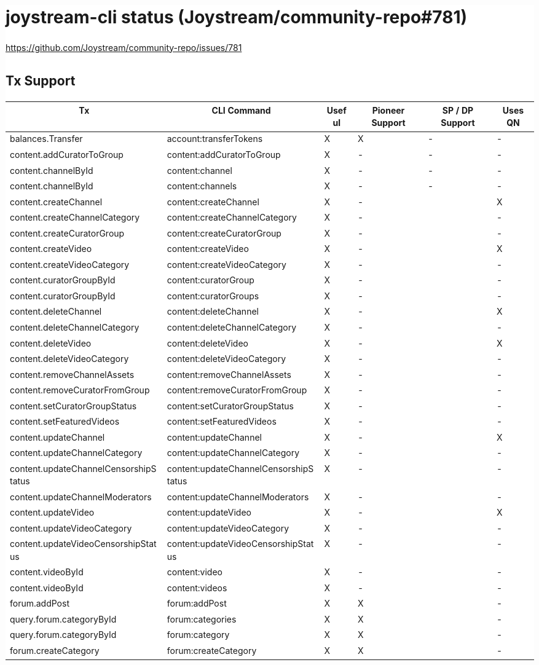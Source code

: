 # joystream-cli status (Joystream/community-repo#781)

https://github.com/Joystream/community-repo/issues/781

## Tx Support

| Tx                                        | CLI Command                           | Useful | Pioneer Support | SP / DP Support | Uses QN |
| ----------------------------------------- | ------------------------------------- | ------ | --------------- | --------------- | ------- |
| balances.Transfer                         | account:transferTokens                | X      | X               | -               | -       |
| content.addCuratorToGroup                 | content:addCuratorToGroup             | X      | -               | -               | -       |
| content.channelById                       | content:channel                       | X      | -               | -               | -       |
| content.channelById                       | content:channels                      | X      | -               | -               | -       |
| content.createChannel                     | content:createChannel                 | X      | -               |                 | X       |
| content.createChannelCategory             | content:createChannelCategory         | X      | -               |                 | -       |
| content.createCuratorGroup                | content:createCuratorGroup            | X      | -               |                 | -       |
| content.createVideo                       | content:createVideo                   | X      | -               |                 | X       |
| content.createVideoCategory               | content:createVideoCategory           | X      | -               |                 | -       |
| content.curatorGroupById                  | content:curatorGroup                  | X      | -               |                 | -       |
| content.curatorGroupById                  | content:curatorGroups                 | X      | -               |                 | -       |
| content.deleteChannel                     | content:deleteChannel                 | X      | -               |                 | X       |
| content.deleteChannelCategory             | content:deleteChannelCategory         | X      | -               |                 | -       |
| content.deleteVideo                       | content:deleteVideo                   | X      | -               |                 | X       |
| content.deleteVideoCategory               | content:deleteVideoCategory           | X      | -               |                 | -       |
| content.removeChannelAssets               | content:removeChannelAssets           | X      | -               |                 | -       |
| content.removeCuratorFromGroup            | content:removeCuratorFromGroup        | X      | -               |                 | -       |
| content.setCuratorGroupStatus             | content:setCuratorGroupStatus         | X      | -               |                 | -       |
| content.setFeaturedVideos                 | content:setFeaturedVideos             | X      | -               |                 | -       |
| content.updateChannel                     | content:updateChannel                 | X      | -               |                 | X       |
| content.updateChannelCategory             | content:updateChannelCategory         | X      | -               |                 | -       |
| content.updateChannelCensorshipStatus     | content:updateChannelCensorshipStatus | X      | -               |                 | -       |
| content.updateChannelModerators           | content:updateChannelModerators       | X      | -               |                 | -       |
| content.updateVideo                       | content:updateVideo                   | X      | -               |                 | X       |
| content.updateVideoCategory               | content:updateVideoCategory           | X      | -               |                 | -       |
| content.updateVideoCensorshipStatus       | content:updateVideoCensorshipStatus   | X      | -               |                 | -       |
| content.videoById                         | content:video                         | X      | -               |                 | -       |
| content.videoById                         | content:videos                        | X      | -               |                 | -       |
| forum.addPost                             | forum:addPost                         | X      | X               |                 | -       |
| query.forum.categoryById                  | forum:categories                      | X      | X               |                 | -       |
| query.forum.categoryById                  | forum:category                        | X      | X               |                 | -       |
| forum.createCategory                      | forum:createCategory                  | X      | X               |                 | -       |